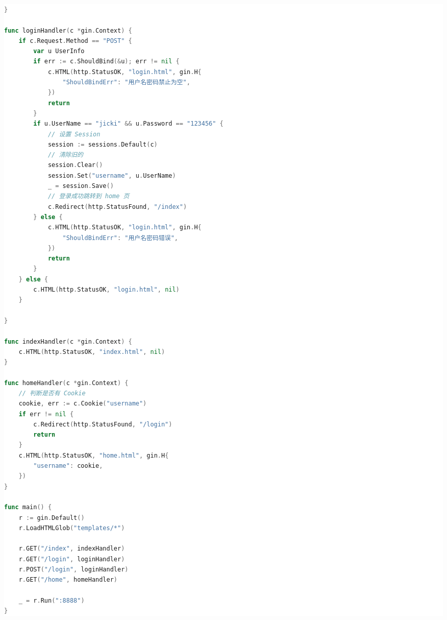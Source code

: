 ```go
}

func loginHandler(c *gin.Context) {
	if c.Request.Method == "POST" {
		var u UserInfo
		if err := c.ShouldBind(&u); err != nil {
			c.HTML(http.StatusOK, "login.html", gin.H{
				"ShouldBindErr": "用户名密码禁止为空",
			})
			return
		}
		if u.UserName == "jicki" && u.Password == "123456" {
			// 设置 Session
			session := sessions.Default(c)
			// 清除旧的
			session.Clear()
			session.Set("username", u.UserName)
			_ = session.Save()
			// 登录成功跳转到 home 页
			c.Redirect(http.StatusFound, "/index")
		} else {
			c.HTML(http.StatusOK, "login.html", gin.H{
				"ShouldBindErr": "用户名密码错误",
			})
			return
		}
	} else {
		c.HTML(http.StatusOK, "login.html", nil)
	}

}

func indexHandler(c *gin.Context) {
	c.HTML(http.StatusOK, "index.html", nil)
}

func homeHandler(c *gin.Context) {
	// 判断是否有 Cookie
	cookie, err := c.Cookie("username")
	if err != nil {
		c.Redirect(http.StatusFound, "/login")
		return
	}
	c.HTML(http.StatusOK, "home.html", gin.H{
		"username": cookie,
	})
}

func main() {
	r := gin.Default()
	r.LoadHTMLGlob("templates/*")

	r.GET("/index", indexHandler)
	r.GET("/login", loginHandler)
	r.POST("/login", loginHandler)
	r.GET("/home", homeHandler)

	_ = r.Run(":8888")
}
```
